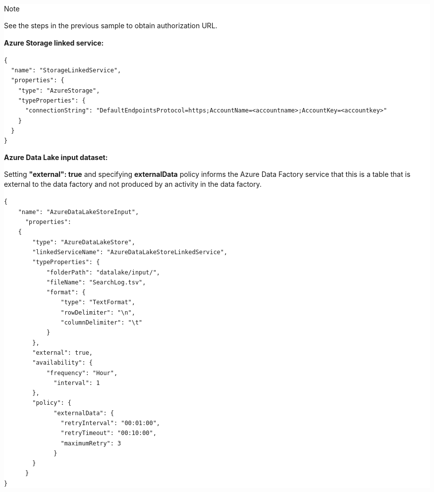 > [!NOTE]
> See the steps in the previous sample to obtain authorization URL.  
> 
> 
**Azure Storage linked service:**

    {
      "name": "StorageLinkedService",
      "properties": {
        "type": "AzureStorage",
        "typeProperties": {
          "connectionString": "DefaultEndpointsProtocol=https;AccountName=<accountname>;AccountKey=<accountkey>"
        }
      }
    }

**Azure Data Lake input dataset:**

Setting **"external": true** and specifying **externalData** policy informs the Azure Data Factory service that this is a table that is external to the data factory and not produced by an activity in the data factory.

    {
        "name": "AzureDataLakeStoreInput",
          "properties":
        {
            "type": "AzureDataLakeStore",
            "linkedServiceName": "AzureDataLakeStoreLinkedService",
            "typeProperties": {
                "folderPath": "datalake/input/",
                "fileName": "SearchLog.tsv",
                "format": {
                    "type": "TextFormat",
                    "rowDelimiter": "\n",
                    "columnDelimiter": "\t"
                }
            },
            "external": true,
            "availability": {
                "frequency": "Hour",
                  "interval": 1
            },
            "policy": {
                  "externalData": {
                    "retryInterval": "00:01:00",
                    "retryTimeout": "00:10:00",
                    "maximumRetry": 3
                  }
            }
          }
    }

